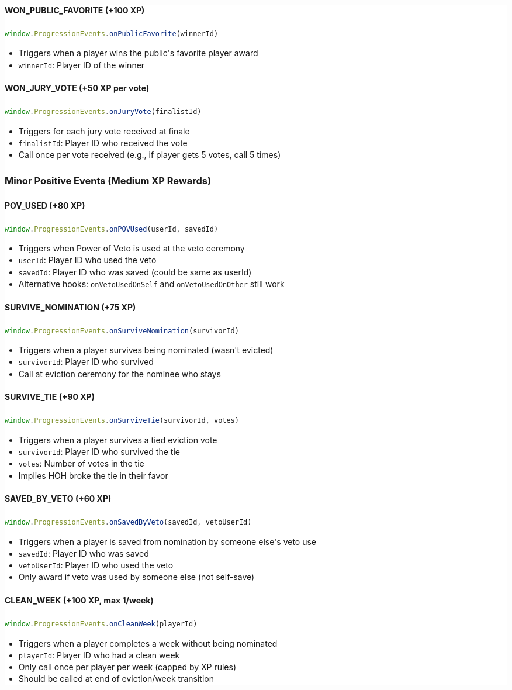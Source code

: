 #### WON_PUBLIC_FAVORITE (+100 XP)
```javascript
window.ProgressionEvents.onPublicFavorite(winnerId)
```
- Triggers when a player wins the public's favorite player award
- `winnerId`: Player ID of the winner

#### WON_JURY_VOTE (+50 XP per vote)
```javascript
window.ProgressionEvents.onJuryVote(finalistId)
```
- Triggers for each jury vote received at finale
- `finalistId`: Player ID who received the vote
- Call once per vote received (e.g., if player gets 5 votes, call 5 times)

### Minor Positive Events (Medium XP Rewards)

#### POV_USED (+80 XP)
```javascript
window.ProgressionEvents.onPOVUsed(userId, savedId)
```
- Triggers when Power of Veto is used at the veto ceremony
- `userId`: Player ID who used the veto
- `savedId`: Player ID who was saved (could be same as userId)
- Alternative hooks: `onVetoUsedOnSelf` and `onVetoUsedOnOther` still work

#### SURVIVE_NOMINATION (+75 XP)
```javascript
window.ProgressionEvents.onSurviveNomination(survivorId)
```
- Triggers when a player survives being nominated (wasn't evicted)
- `survivorId`: Player ID who survived
- Call at eviction ceremony for the nominee who stays

#### SURVIVE_TIE (+90 XP)
```javascript
window.ProgressionEvents.onSurviveTie(survivorId, votes)
```
- Triggers when a player survives a tied eviction vote
- `survivorId`: Player ID who survived the tie
- `votes`: Number of votes in the tie
- Implies HOH broke the tie in their favor

#### SAVED_BY_VETO (+60 XP)
```javascript
window.ProgressionEvents.onSavedByVeto(savedId, vetoUserId)
```
- Triggers when a player is saved from nomination by someone else's veto use
- `savedId`: Player ID who was saved
- `vetoUserId`: Player ID who used the veto
- Only award if veto was used by someone else (not self-save)

#### CLEAN_WEEK (+100 XP, max 1/week)
```javascript
window.ProgressionEvents.onCleanWeek(playerId)
```
- Triggers when a player completes a week without being nominated
- `playerId`: Player ID who had a clean week
- Only call once per player per week (capped by XP rules)
- Should be called at end of eviction/week transition
